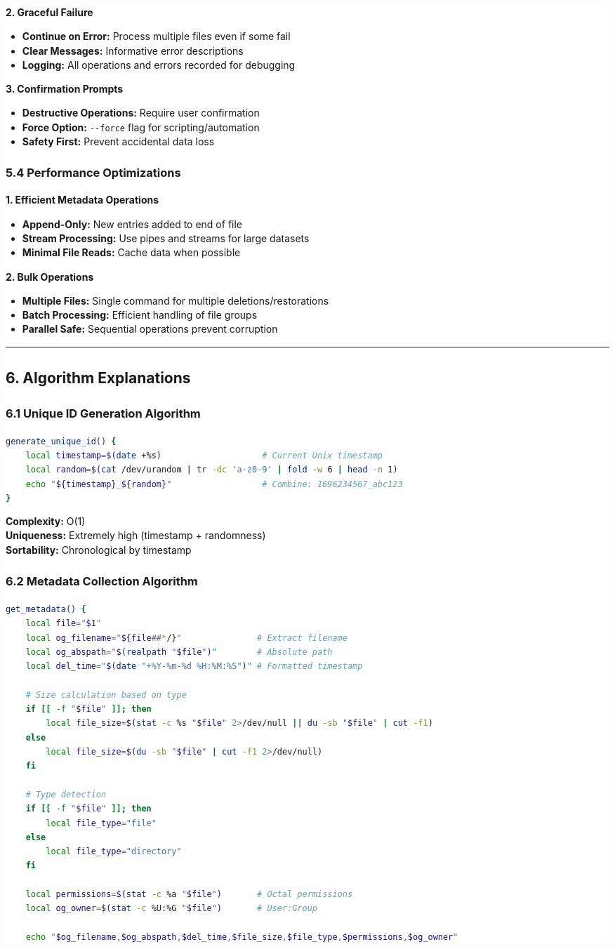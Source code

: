 **2. Graceful Failure**
- **Continue on Error:** Process multiple files even if some fail
- **Clear Messages:** Informative error descriptions
- **Logging:** All operations and errors recorded for debugging

**3. Confirmation Prompts**
- **Destructive Operations:** Require user confirmation
- **Force Option:** `--force` flag for scripting/automation
- **Safety First:** Prevent accidental data loss

### 5.4 Performance Optimizations

**1. Efficient Metadata Operations**
- **Append-Only:** New entries added to end of file
- **Stream Processing:** Use pipes and streams for large datasets
- **Minimal File Reads:** Cache data when possible

**2. Bulk Operations**
- **Multiple Files:** Single command for multiple deletions/restorations
- **Batch Processing:** Efficient handling of file groups
- **Parallel Safe:** Sequential operations prevent corruption

---

## 6. Algorithm Explanations

### 6.1 Unique ID Generation Algorithm
```bash
generate_unique_id() {
    local timestamp=$(date +%s)                    # Current Unix timestamp
    local random=$(cat /dev/urandom | tr -dc 'a-z0-9' | fold -w 6 | head -n 1)
    echo "${timestamp}_${random}"                  # Combine: 1696234567_abc123
}
```
**Complexity:** O(1)  
**Uniqueness:** Extremely high (timestamp + randomness)  
**Sortability:** Chronological by timestamp

### 6.2 Metadata Collection Algorithm
```bash
get_metadata() {
    local file="$1"
    local og_filename="${file##*/}"               # Extract filename
    local og_abspath="$(realpath "$file")"        # Absolute path
    local del_time="$(date "+%Y-%m-%d %H:%M:%S")" # Formatted timestamp
    
    # Size calculation based on type
    if [[ -f "$file" ]]; then
        local file_size=$(stat -c %s "$file" 2>/dev/null || du -sb "$file" | cut -f1)
    else
        local file_size=$(du -sb "$file" | cut -f1 2>/dev/null)
    fi
    
    # Type detection
    if [[ -f "$file" ]]; then
        local file_type="file"
    else
        local file_type="directory"
    fi
    
    local permissions=$(stat -c %a "$file")       # Octal permissions
    local og_owner=$(stat -c %U:%G "$file")       # User:Group
    
    echo "$og_filename,$og_abspath,$del_time,$file_size,$file_type,$permissions,$og_owner"
```